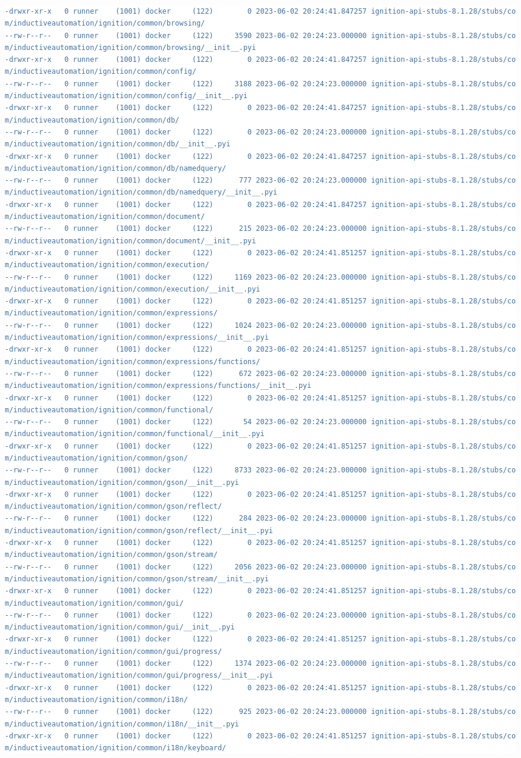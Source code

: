 ```diff
-drwxr-xr-x   0 runner    (1001) docker     (122)        0 2023-06-02 20:24:41.847257 ignition-api-stubs-8.1.28/stubs/com/inductiveautomation/ignition/common/browsing/
--rw-r--r--   0 runner    (1001) docker     (122)     3590 2023-06-02 20:24:23.000000 ignition-api-stubs-8.1.28/stubs/com/inductiveautomation/ignition/common/browsing/__init__.pyi
-drwxr-xr-x   0 runner    (1001) docker     (122)        0 2023-06-02 20:24:41.847257 ignition-api-stubs-8.1.28/stubs/com/inductiveautomation/ignition/common/config/
--rw-r--r--   0 runner    (1001) docker     (122)     3188 2023-06-02 20:24:23.000000 ignition-api-stubs-8.1.28/stubs/com/inductiveautomation/ignition/common/config/__init__.pyi
-drwxr-xr-x   0 runner    (1001) docker     (122)        0 2023-06-02 20:24:41.847257 ignition-api-stubs-8.1.28/stubs/com/inductiveautomation/ignition/common/db/
--rw-r--r--   0 runner    (1001) docker     (122)        0 2023-06-02 20:24:23.000000 ignition-api-stubs-8.1.28/stubs/com/inductiveautomation/ignition/common/db/__init__.pyi
-drwxr-xr-x   0 runner    (1001) docker     (122)        0 2023-06-02 20:24:41.847257 ignition-api-stubs-8.1.28/stubs/com/inductiveautomation/ignition/common/db/namedquery/
--rw-r--r--   0 runner    (1001) docker     (122)      777 2023-06-02 20:24:23.000000 ignition-api-stubs-8.1.28/stubs/com/inductiveautomation/ignition/common/db/namedquery/__init__.pyi
-drwxr-xr-x   0 runner    (1001) docker     (122)        0 2023-06-02 20:24:41.847257 ignition-api-stubs-8.1.28/stubs/com/inductiveautomation/ignition/common/document/
--rw-r--r--   0 runner    (1001) docker     (122)      215 2023-06-02 20:24:23.000000 ignition-api-stubs-8.1.28/stubs/com/inductiveautomation/ignition/common/document/__init__.pyi
-drwxr-xr-x   0 runner    (1001) docker     (122)        0 2023-06-02 20:24:41.851257 ignition-api-stubs-8.1.28/stubs/com/inductiveautomation/ignition/common/execution/
--rw-r--r--   0 runner    (1001) docker     (122)     1169 2023-06-02 20:24:23.000000 ignition-api-stubs-8.1.28/stubs/com/inductiveautomation/ignition/common/execution/__init__.pyi
-drwxr-xr-x   0 runner    (1001) docker     (122)        0 2023-06-02 20:24:41.851257 ignition-api-stubs-8.1.28/stubs/com/inductiveautomation/ignition/common/expressions/
--rw-r--r--   0 runner    (1001) docker     (122)     1024 2023-06-02 20:24:23.000000 ignition-api-stubs-8.1.28/stubs/com/inductiveautomation/ignition/common/expressions/__init__.pyi
-drwxr-xr-x   0 runner    (1001) docker     (122)        0 2023-06-02 20:24:41.851257 ignition-api-stubs-8.1.28/stubs/com/inductiveautomation/ignition/common/expressions/functions/
--rw-r--r--   0 runner    (1001) docker     (122)      672 2023-06-02 20:24:23.000000 ignition-api-stubs-8.1.28/stubs/com/inductiveautomation/ignition/common/expressions/functions/__init__.pyi
-drwxr-xr-x   0 runner    (1001) docker     (122)        0 2023-06-02 20:24:41.851257 ignition-api-stubs-8.1.28/stubs/com/inductiveautomation/ignition/common/functional/
--rw-r--r--   0 runner    (1001) docker     (122)       54 2023-06-02 20:24:23.000000 ignition-api-stubs-8.1.28/stubs/com/inductiveautomation/ignition/common/functional/__init__.pyi
-drwxr-xr-x   0 runner    (1001) docker     (122)        0 2023-06-02 20:24:41.851257 ignition-api-stubs-8.1.28/stubs/com/inductiveautomation/ignition/common/gson/
--rw-r--r--   0 runner    (1001) docker     (122)     8733 2023-06-02 20:24:23.000000 ignition-api-stubs-8.1.28/stubs/com/inductiveautomation/ignition/common/gson/__init__.pyi
-drwxr-xr-x   0 runner    (1001) docker     (122)        0 2023-06-02 20:24:41.851257 ignition-api-stubs-8.1.28/stubs/com/inductiveautomation/ignition/common/gson/reflect/
--rw-r--r--   0 runner    (1001) docker     (122)      284 2023-06-02 20:24:23.000000 ignition-api-stubs-8.1.28/stubs/com/inductiveautomation/ignition/common/gson/reflect/__init__.pyi
-drwxr-xr-x   0 runner    (1001) docker     (122)        0 2023-06-02 20:24:41.851257 ignition-api-stubs-8.1.28/stubs/com/inductiveautomation/ignition/common/gson/stream/
--rw-r--r--   0 runner    (1001) docker     (122)     2056 2023-06-02 20:24:23.000000 ignition-api-stubs-8.1.28/stubs/com/inductiveautomation/ignition/common/gson/stream/__init__.pyi
-drwxr-xr-x   0 runner    (1001) docker     (122)        0 2023-06-02 20:24:41.851257 ignition-api-stubs-8.1.28/stubs/com/inductiveautomation/ignition/common/gui/
--rw-r--r--   0 runner    (1001) docker     (122)        0 2023-06-02 20:24:23.000000 ignition-api-stubs-8.1.28/stubs/com/inductiveautomation/ignition/common/gui/__init__.pyi
-drwxr-xr-x   0 runner    (1001) docker     (122)        0 2023-06-02 20:24:41.851257 ignition-api-stubs-8.1.28/stubs/com/inductiveautomation/ignition/common/gui/progress/
--rw-r--r--   0 runner    (1001) docker     (122)     1374 2023-06-02 20:24:23.000000 ignition-api-stubs-8.1.28/stubs/com/inductiveautomation/ignition/common/gui/progress/__init__.pyi
-drwxr-xr-x   0 runner    (1001) docker     (122)        0 2023-06-02 20:24:41.851257 ignition-api-stubs-8.1.28/stubs/com/inductiveautomation/ignition/common/i18n/
--rw-r--r--   0 runner    (1001) docker     (122)      925 2023-06-02 20:24:23.000000 ignition-api-stubs-8.1.28/stubs/com/inductiveautomation/ignition/common/i18n/__init__.pyi
-drwxr-xr-x   0 runner    (1001) docker     (122)        0 2023-06-02 20:24:41.851257 ignition-api-stubs-8.1.28/stubs/com/inductiveautomation/ignition/common/i18n/keyboard/
```